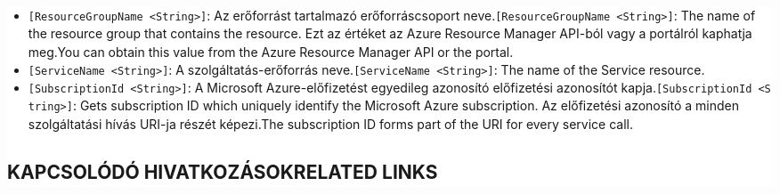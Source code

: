   - <span data-ttu-id="312f1-162">`[ResourceGroupName <String>]`: Az erőforrást tartalmazó erőforráscsoport neve.</span><span class="sxs-lookup"><span data-stu-id="312f1-162">`[ResourceGroupName <String>]`: The name of the resource group that contains the resource.</span></span> <span data-ttu-id="312f1-163">Ezt az értéket az Azure Resource Manager API-ból vagy a portálról kaphatja meg.</span><span class="sxs-lookup"><span data-stu-id="312f1-163">You can obtain this value from the Azure Resource Manager API or the portal.</span></span>
  - <span data-ttu-id="312f1-164">`[ServiceName <String>]`: A szolgáltatás-erőforrás neve.</span><span class="sxs-lookup"><span data-stu-id="312f1-164">`[ServiceName <String>]`: The name of the Service resource.</span></span>
  - <span data-ttu-id="312f1-165">`[SubscriptionId <String>]`: A Microsoft Azure-előfizetést egyedileg azonosító előfizetési azonosítót kapja.</span><span class="sxs-lookup"><span data-stu-id="312f1-165">`[SubscriptionId <String>]`: Gets subscription ID which uniquely identify the Microsoft Azure subscription.</span></span> <span data-ttu-id="312f1-166">Az előfizetési azonosító a minden szolgáltatási hívás URI-ja részét képezi.</span><span class="sxs-lookup"><span data-stu-id="312f1-166">The subscription ID forms part of the URI for every service call.</span></span>

## <span data-ttu-id="312f1-167">KAPCSOLÓDÓ HIVATKOZÁSOK</span><span class="sxs-lookup"><span data-stu-id="312f1-167">RELATED LINKS</span></span>


